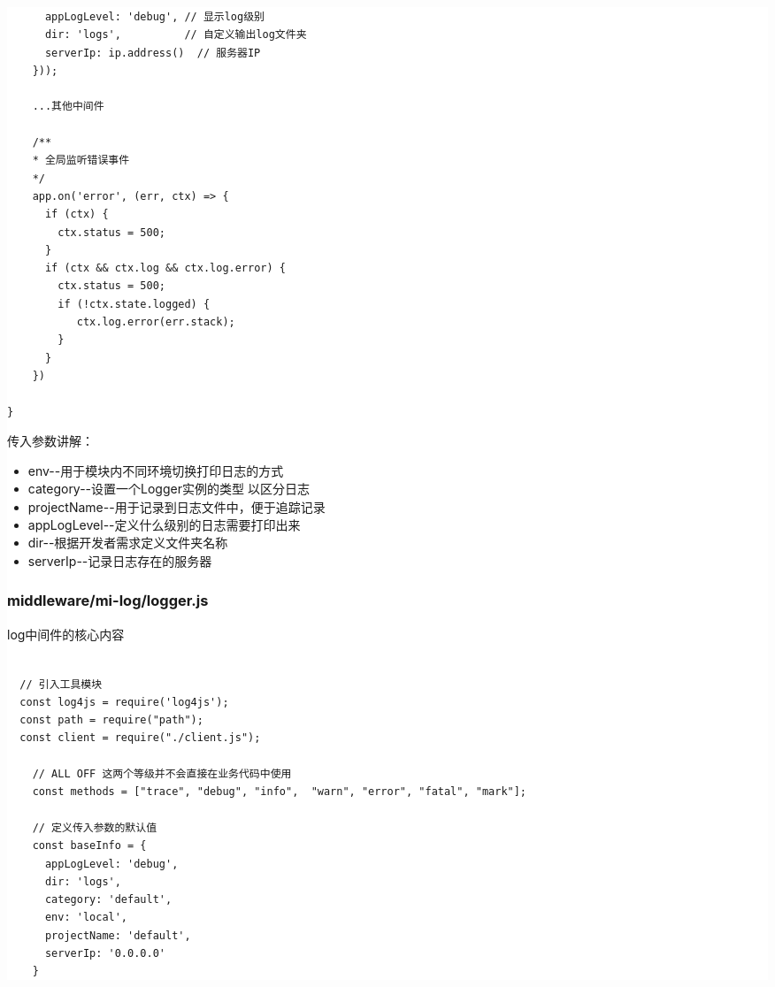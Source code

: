 ```
      appLogLevel: 'debug',	// 显示log级别
      dir: 'logs',			// 自定义输出log文件夹
      serverIp: ip.address()  // 服务器IP
    }));
	
	...其他中间件
		
	/**
    * 全局监听错误事件
    */
    app.on('error', (err, ctx) => {
      if (ctx) {
        ctx.status = 500;
      }
      if (ctx && ctx.log && ctx.log.error) {
        ctx.status = 500;
        if (!ctx.state.logged) {
           ctx.log.error(err.stack);
        }
      }
    })

}
```

传入参数讲解：

*	env--用于模块内不同环境切换打印日志的方式
*	category--设置一个Logger实例的类型 以区分日志
*	projectName--用于记录到日志文件中，便于追踪记录
*	appLogLevel--定义什么级别的日志需要打印出来
*	dir--根据开发者需求定义文件夹名称
*	serverIp--记录日志存在的服务器

### middleware/mi-log/logger.js 

log中间件的核心内容

```
   
  // 引入工具模块 
  const log4js = require('log4js');
  const path = require("path");
  const client = require("./client.js");

	// ALL OFF 这两个等级并不会直接在业务代码中使用
	const methods = ["trace", "debug", "info", 	"warn", "error", "fatal", "mark"];
	
	// 定义传入参数的默认值
	const baseInfo = {
	  appLogLevel: 'debug',
	  dir: 'logs',
	  category: 'default',
	  env: 'local',
	  projectName: 'default',
	  serverIp: '0.0.0.0'
	}

```
